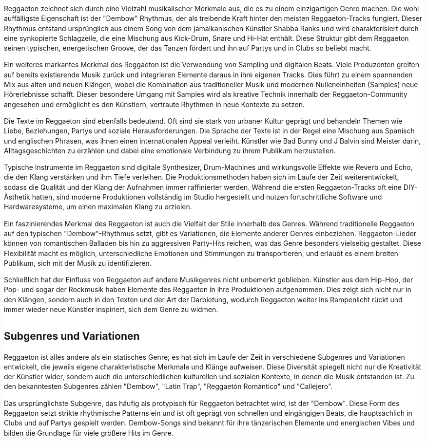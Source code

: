
Reggaeton zeichnet sich durch eine Vielzahl musikalischer Merkmale aus, die es zu einem einzigartigen Genre machen. Die wohl auffälligste Eigenschaft ist der "Dembow" Rhythmus, der als treibende Kraft hinter den meisten Reggaeton-Tracks fungiert. Dieser Rhythmus entstand ursprünglich aus einem Song von dem jamaikanischen Künstler Shabba Ranks und wird charakterisiert durch eine synkopierte Schlagzeile, die eine Mischung aus Kick-Drum, Snare und Hi-Hat enthält. Diese Struktur gibt dem Reggaeton seinen typischen, energetischen Groove, der das Tanzen fördert und ihn auf Partys und in Clubs so beliebt macht.

Ein weiteres markantes Merkmal des Reggaeton ist die Verwendung von Sampling und digitalen Beats. Viele Produzenten greifen auf bereits existierende Musik zurück und integrieren Elemente daraus in ihre eigenen Tracks. Dies führt zu einem spannenden Mix aus alten und neuen Klängen, wobei die Kombination aus traditioneller Musik und modernen Nulleneinheiten (Samples) neue Hörerlebnisse schafft. Dieser besondere Umgang mit Samples wird als kreative Technik innerhalb der Reggaeton-Community angesehen und ermöglicht es den Künstlern, vertraute Rhythmen in neue Kontexte zu setzen.

Die Texte im Reggaeton sind ebenfalls bedeutend. Oft sind sie stark von urbaner Kultur geprägt und behandeln Themen wie Liebe, Beziehungen, Partys und soziale Herausforderungen. Die Sprache der Texte ist in der Regel eine Mischung aus Spanisch und englischen Phrasen, was ihnen einen internationalen Appeal verleiht. Künstler wie Bad Bunny und J Balvin sind Meister darin, Alltagsgeschichten zu erzählen und dabei eine emotionale Verbindung zu ihrem Publikum herzustellen.

Typische Instrumente im Reggaeton sind digitale Synthesizer, Drum-Machines und wirkungsvolle Effekte wie Reverb und Echo, die den Klang verstärken und ihm Tiefe verleihen. Die Produktionsmethoden haben sich im Laufe der Zeit weiterentwickelt, sodass die Qualität und der Klang der Aufnahmen immer raffinierter werden. Während die ersten Reggaeton-Tracks oft eine DIY-Ästhetik hatten, sind moderne Produktionen vollständig im Studio hergestellt und nutzen fortschrittliche Software und Hardwaresysteme, um einen maximalen Klang zu erzielen.

Ein faszinierendes Merkmal des Reggaeton ist auch die Vielfalt der Stile innerhalb des Genres. Während traditionelle Reggaeton auf den typischen "Dembow"-Rhythmus setzt, gibt es Variationen, die Elemente anderer Genres einbeziehen. Reggaeton-Lieder können von romantischen Balladen bis hin zu aggressiven Party-Hits reichen, was das Genre besonders vielseitig gestaltet. Diese Flexibilität macht es möglich, unterschiedliche Emotionen und Stimmungen zu transportieren, und erlaubt es einem breiten Publikum, sich mit der Musik zu identifizieren.

Schließlich hat der Einfluss von Reggaeton auf andere Musikgenres nicht unbemerkt geblieben. Künstler aus dem Hip-Hop, der Pop- und sogar der Rockmusik haben Elemente des Reggaeton in ihre Produktionen aufgenommen. Dies zeigt sich nicht nur in den Klängen, sondern auch in den Texten und der Art der Darbietung, wodurch Reggaeton weiter ins Rampenlicht rückt und immer wieder neue Künstler inspiriert, sich dem Genre zu widmen.


## Subgenres und Variationen


Reggaeton ist alles andere als ein statisches Genre; es hat sich im Laufe der Zeit in verschiedene Subgenres und Variationen entwickelt, die jeweils eigene charakteristische Merkmale und Klänge aufweisen. Diese Diversität spiegelt nicht nur die Kreativität der Künstler wider, sondern auch die unterschiedlichen kulturellen und sozialen Kontexte, in denen die Musik entstanden ist. Zu den bekanntesten Subgenres zählen "Dembow", "Latin Trap", "Reggaetón Romántico" und "Callejero".

Das ursprünglichste Subgenre, das häufig als protypisch für Reggaeton betrachtet wird, ist der "Dembow". Diese Form des Reggaeton setzt strikte rhythmische Patterns ein und ist oft geprägt von schnellen und eingängigen Beats, die hauptsächlich in Clubs und auf Partys gespielt werden. Dembow-Songs sind bekannt für ihre tänzerischen Elemente und energischen Vibes und bilden die Grundlage für viele größere Hits im Genre.
